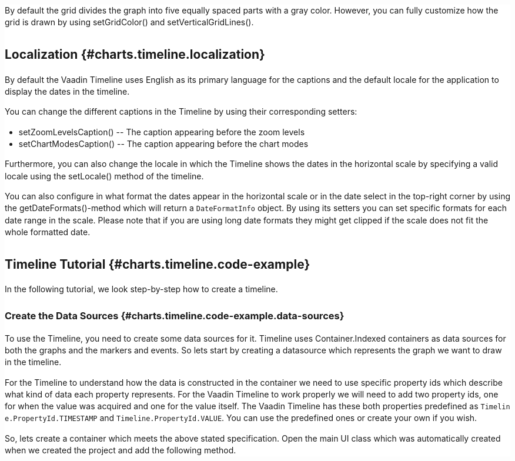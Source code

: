 By default the grid divides the graph into five equally spaced parts
with a gray color. However, you can fully customize how the grid is
drawn by using setGridColor() and setVerticalGridLines().

Localization {#charts.timeline.localization}
------------

By default the Vaadin Timeline uses English as its primary language for
the captions and the default locale for the application to display the
dates in the timeline.

You can change the different captions in the Timeline by using their
corresponding setters:

-   setZoomLevelsCaption()
    -- The caption appearing before the zoom levels
-   setChartModesCaption()
    -- The caption appearing before the chart modes

Furthermore, you can also change the locale in which the Timeline shows
the dates in the horizontal scale by specifying a valid locale using the
setLocale() method of the timeline.

You can also configure in what format the dates appear in the horizontal
scale or in the date select in the top-right corner by using the
getDateFormats()-method which will return a `DateFormatInfo` object. By
using its setters you can set specific formats for each date range in
the scale. Please note that if you are using long date formats they
might get clipped if the scale does not fit the whole formatted date.

Timeline Tutorial {#charts.timeline.code-example}
-----------------

In the following tutorial, we look step-by-step how to create a
timeline.

### Create the Data Sources {#charts.timeline.code-example.data-sources}

To use the Timeline, you need to create some data sources for it.
Timeline uses Container.Indexed containers as data sources for both the
graphs and the markers and events. So lets start by creating a
datasource which represents the graph we want to draw in the timeline.

For the Timeline to understand how the data is constructed in the
container we need to use specific property ids which describe what kind
of data each property represents. For the Vaadin Timeline to work
properly we will need to add two property ids, one for when the value
was acquired and one for the value itself. The Vaadin Timeline has these
both properties predefined as `Timeline.PropertyId.TIMESTAMP` and
`Timeline.PropertyId.VALUE`. You can use the predefined ones or create
your own if you wish.

So, lets create a container which meets the above stated specification.
Open the main UI class which was automatically created when we created
the project and add the following method.
